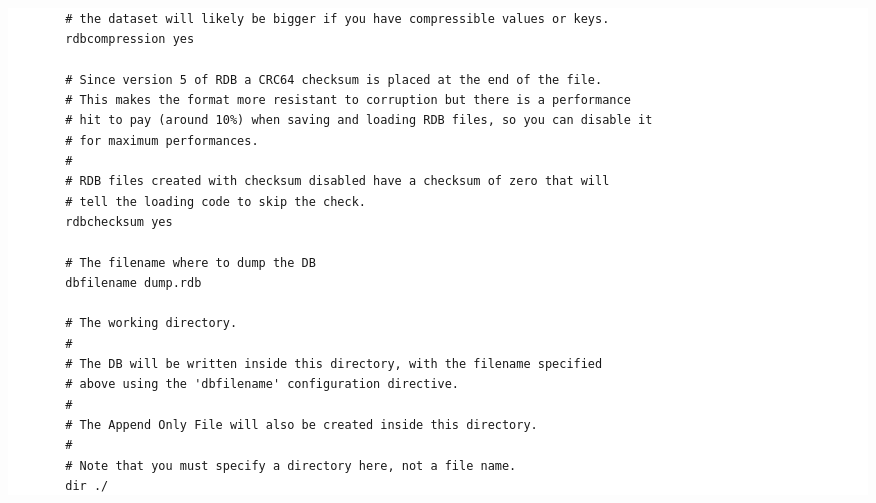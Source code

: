 	        # the dataset will likely be bigger if you have compressible values or keys.
	        rdbcompression yes
	
	        # Since version 5 of RDB a CRC64 checksum is placed at the end of the file.
	        # This makes the format more resistant to corruption but there is a performance
	        # hit to pay (around 10%) when saving and loading RDB files, so you can disable it
	        # for maximum performances.
	        #
	        # RDB files created with checksum disabled have a checksum of zero that will
	        # tell the loading code to skip the check.
	        rdbchecksum yes
	
	        # The filename where to dump the DB
	        dbfilename dump.rdb
	
	        # The working directory.
	        #
	        # The DB will be written inside this directory, with the filename specified
	        # above using the 'dbfilename' configuration directive.
	        #
	        # The Append Only File will also be created inside this directory.
	        #
	        # Note that you must specify a directory here, not a file name.
	        dir ./
	